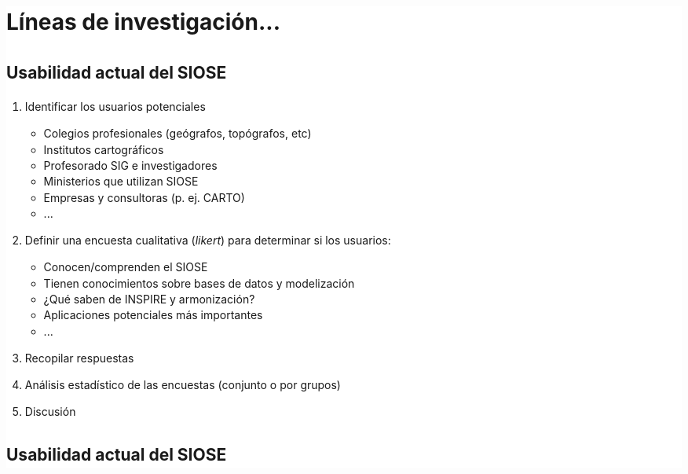 
# Líneas de investigación...

## Usabilidad actual del SIOSE

1. Identificar los usuarios potenciales
    - Colegios profesionales (geógrafos, topógrafos, etc)
    - Institutos cartográficos
    - Profesorado SIG e investigadores
    - Ministerios que utilizan SIOSE
    - Empresas y consultoras (p. ej. CARTO)
    - ...

2. Definir una encuesta cualitativa (*likert*) para determinar si los usuarios:
    - Conocen/comprenden el SIOSE
    - Tienen conocimientos sobre bases de datos y modelización
    - ¿Qué saben de INSPIRE y armonización?
    - Aplicaciones potenciales más importantes
    - ...

3. Recopilar respuestas
4. Análisis estadístico de las encuestas (conjunto o por grupos)
5. Discusión


## Usabilidad actual del SIOSE
